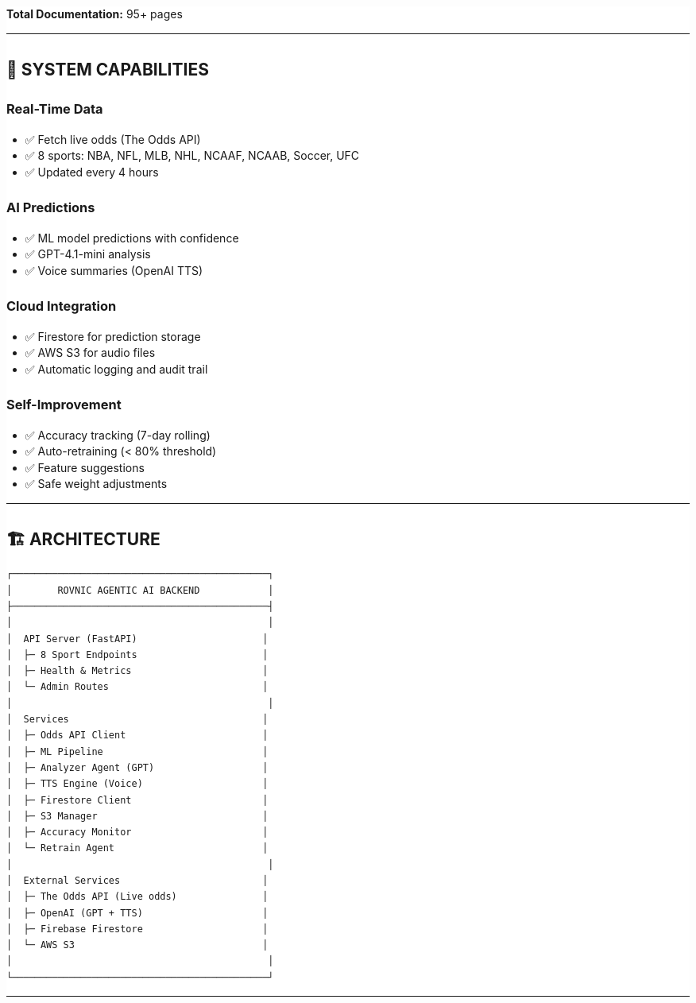 **Total Documentation:** 95+ pages

---

## 🎯 SYSTEM CAPABILITIES

### Real-Time Data
- ✅ Fetch live odds (The Odds API)
- ✅ 8 sports: NBA, NFL, MLB, NHL, NCAAF, NCAAB, Soccer, UFC
- ✅ Updated every 4 hours

### AI Predictions
- ✅ ML model predictions with confidence
- ✅ GPT-4.1-mini analysis
- ✅ Voice summaries (OpenAI TTS)

### Cloud Integration
- ✅ Firestore for prediction storage
- ✅ AWS S3 for audio files
- ✅ Automatic logging and audit trail

### Self-Improvement
- ✅ Accuracy tracking (7-day rolling)
- ✅ Auto-retraining (< 80% threshold)
- ✅ Feature suggestions
- ✅ Safe weight adjustments

---

## 🏗️ ARCHITECTURE

```
┌─────────────────────────────────────────────┐
│        ROVNIC AGENTIC AI BACKEND            │
├─────────────────────────────────────────────┤
│                                             │
│  API Server (FastAPI)                      │
│  ├─ 8 Sport Endpoints                      │
│  ├─ Health & Metrics                       │
│  └─ Admin Routes                           │
│                                             │
│  Services                                  │
│  ├─ Odds API Client                        │
│  ├─ ML Pipeline                            │
│  ├─ Analyzer Agent (GPT)                   │
│  ├─ TTS Engine (Voice)                     │
│  ├─ Firestore Client                       │
│  ├─ S3 Manager                             │
│  ├─ Accuracy Monitor                       │
│  └─ Retrain Agent                          │
│                                             │
│  External Services                         │
│  ├─ The Odds API (Live odds)               │
│  ├─ OpenAI (GPT + TTS)                     │
│  ├─ Firebase Firestore                     │
│  └─ AWS S3                                 │
│                                             │
└─────────────────────────────────────────────┘
```

---